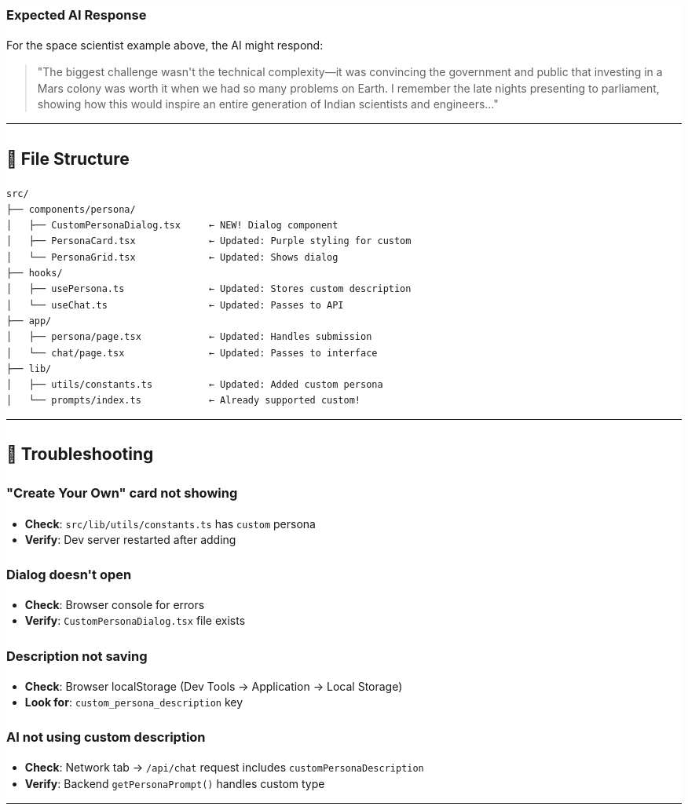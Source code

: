 ### Expected AI Response
For the space scientist example above, the AI might respond:
> "The biggest challenge wasn't the technical complexity—it was convincing the government and public that investing in a Mars colony was worth it when we had so many problems on Earth. I remember the late nights presenting to parliament, showing how this would inspire an entire generation of Indian scientists and engineers..."

---

## 💾 File Structure

```
src/
├── components/persona/
│   ├── CustomPersonaDialog.tsx     ← NEW! Dialog component
│   ├── PersonaCard.tsx             ← Updated: Purple styling for custom
│   └── PersonaGrid.tsx             ← Updated: Shows dialog
├── hooks/
│   ├── usePersona.ts               ← Updated: Stores custom description
│   └── useChat.ts                  ← Updated: Passes to API
├── app/
│   ├── persona/page.tsx            ← Updated: Handles submission
│   └── chat/page.tsx               ← Updated: Passes to interface
├── lib/
│   ├── utils/constants.ts          ← Updated: Added custom persona
│   └── prompts/index.ts            ← Already supported custom!
```

---

## 🐛 Troubleshooting

### "Create Your Own" card not showing
- **Check**: `src/lib/utils/constants.ts` has `custom` persona
- **Verify**: Dev server restarted after adding

### Dialog doesn't open
- **Check**: Browser console for errors
- **Verify**: `CustomPersonaDialog.tsx` file exists

### Description not saving
- **Check**: Browser localStorage (Dev Tools → Application → Local Storage)
- **Look for**: `custom_persona_description` key

### AI not using custom description
- **Check**: Network tab → `/api/chat` request includes `customPersonaDescription`
- **Verify**: Backend `getPersonaPrompt()` handles custom type

---
